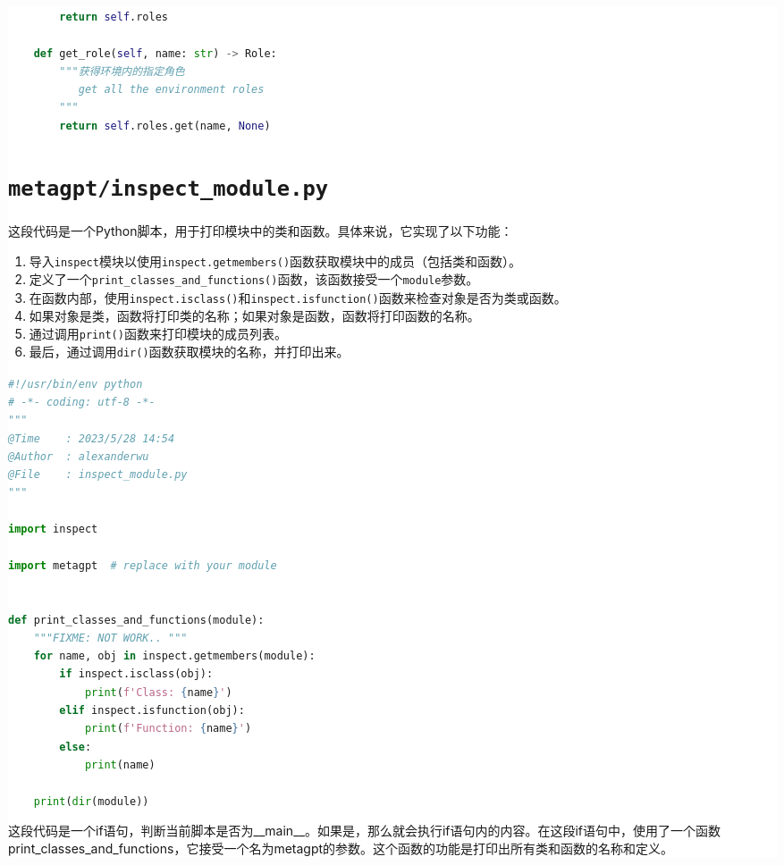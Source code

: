 ```py
        return self.roles

    def get_role(self, name: str) -> Role:
        """获得环境内的指定角色
           get all the environment roles
        """
        return self.roles.get(name, None)

```

# `metagpt/inspect_module.py`

这段代码是一个Python脚本，用于打印模块中的类和函数。具体来说，它实现了以下功能：

1. 导入`inspect`模块以使用`inspect.getmembers()`函数获取模块中的成员（包括类和函数）。
2. 定义了一个`print_classes_and_functions()`函数，该函数接受一个`module`参数。
3. 在函数内部，使用`inspect.isclass()`和`inspect.isfunction()`函数来检查对象是否为类或函数。
4. 如果对象是类，函数将打印类的名称；如果对象是函数，函数将打印函数的名称。
5. 通过调用`print()`函数来打印模块的成员列表。
6. 最后，通过调用`dir()`函数获取模块的名称，并打印出来。


```py
#!/usr/bin/env python
# -*- coding: utf-8 -*-
"""
@Time    : 2023/5/28 14:54
@Author  : alexanderwu
@File    : inspect_module.py
"""

import inspect

import metagpt  # replace with your module


def print_classes_and_functions(module):
    """FIXME: NOT WORK.. """
    for name, obj in inspect.getmembers(module):
        if inspect.isclass(obj):
            print(f'Class: {name}')
        elif inspect.isfunction(obj):
            print(f'Function: {name}')
        else:
            print(name)

    print(dir(module))


```

这段代码是一个if语句，判断当前脚本是否为__main__。如果是，那么就会执行if语句内的内容。在这段if语句中，使用了一个函数print_classes_and_functions，它接受一个名为metagpt的参数。这个函数的功能是打印出所有类和函数的名称和定义。
